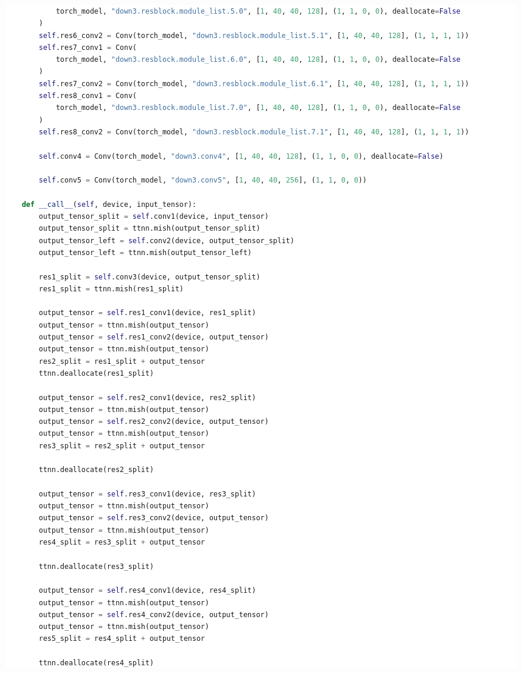 ```python
            torch_model, "down3.resblock.module_list.5.0", [1, 40, 40, 128], (1, 1, 0, 0), deallocate=False
        )
        self.res6_conv2 = Conv(torch_model, "down3.resblock.module_list.5.1", [1, 40, 40, 128], (1, 1, 1, 1))
        self.res7_conv1 = Conv(
            torch_model, "down3.resblock.module_list.6.0", [1, 40, 40, 128], (1, 1, 0, 0), deallocate=False
        )
        self.res7_conv2 = Conv(torch_model, "down3.resblock.module_list.6.1", [1, 40, 40, 128], (1, 1, 1, 1))
        self.res8_conv1 = Conv(
            torch_model, "down3.resblock.module_list.7.0", [1, 40, 40, 128], (1, 1, 0, 0), deallocate=False
        )
        self.res8_conv2 = Conv(torch_model, "down3.resblock.module_list.7.1", [1, 40, 40, 128], (1, 1, 1, 1))

        self.conv4 = Conv(torch_model, "down3.conv4", [1, 40, 40, 128], (1, 1, 0, 0), deallocate=False)

        self.conv5 = Conv(torch_model, "down3.conv5", [1, 40, 40, 256], (1, 1, 0, 0))

    def __call__(self, device, input_tensor):
        output_tensor_split = self.conv1(device, input_tensor)
        output_tensor_split = ttnn.mish(output_tensor_split)
        output_tensor_left = self.conv2(device, output_tensor_split)
        output_tensor_left = ttnn.mish(output_tensor_left)

        res1_split = self.conv3(device, output_tensor_split)
        res1_split = ttnn.mish(res1_split)

        output_tensor = self.res1_conv1(device, res1_split)
        output_tensor = ttnn.mish(output_tensor)
        output_tensor = self.res1_conv2(device, output_tensor)
        output_tensor = ttnn.mish(output_tensor)
        res2_split = res1_split + output_tensor
        ttnn.deallocate(res1_split)

        output_tensor = self.res2_conv1(device, res2_split)
        output_tensor = ttnn.mish(output_tensor)
        output_tensor = self.res2_conv2(device, output_tensor)
        output_tensor = ttnn.mish(output_tensor)
        res3_split = res2_split + output_tensor

        ttnn.deallocate(res2_split)

        output_tensor = self.res3_conv1(device, res3_split)
        output_tensor = ttnn.mish(output_tensor)
        output_tensor = self.res3_conv2(device, output_tensor)
        output_tensor = ttnn.mish(output_tensor)
        res4_split = res3_split + output_tensor

        ttnn.deallocate(res3_split)

        output_tensor = self.res4_conv1(device, res4_split)
        output_tensor = ttnn.mish(output_tensor)
        output_tensor = self.res4_conv2(device, output_tensor)
        output_tensor = ttnn.mish(output_tensor)
        res5_split = res4_split + output_tensor

        ttnn.deallocate(res4_split)

```